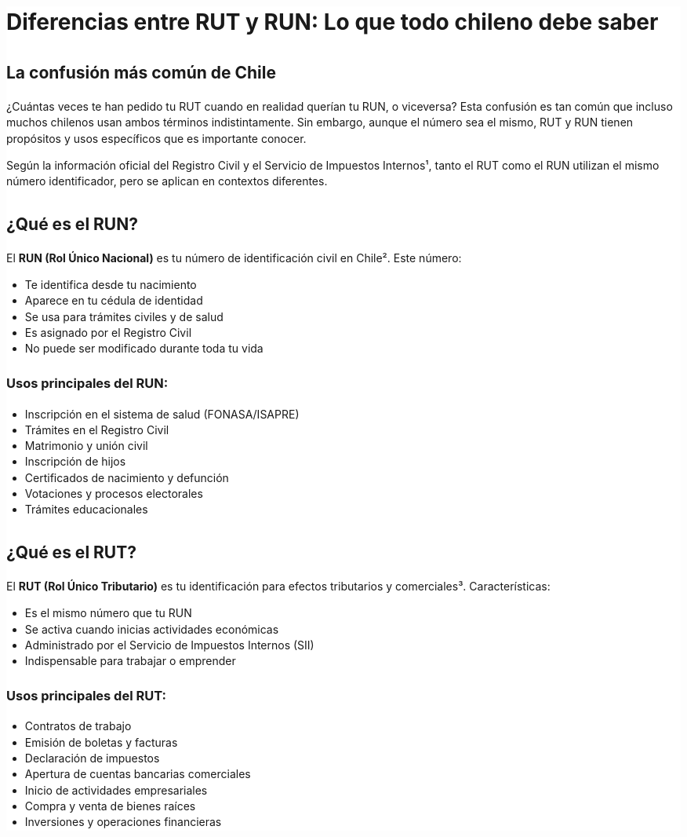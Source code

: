 # Diferencias entre RUT y RUN: Lo que todo chileno debe saber

## La confusión más común de Chile

¿Cuántas veces te han pedido tu RUT cuando en realidad querían tu RUN, o viceversa? Esta confusión es tan común que incluso muchos chilenos usan ambos términos indistintamente. Sin embargo, aunque el número sea el mismo, RUT y RUN tienen propósitos y usos específicos que es importante conocer.

Según la información oficial del Registro Civil y el Servicio de Impuestos Internos¹, tanto el RUT como el RUN utilizan el mismo número identificador, pero se aplican en contextos diferentes.

## ¿Qué es el RUN?

El **RUN (Rol Único Nacional)** es tu número de identificación civil en Chile². Este número:

- Te identifica desde tu nacimiento
- Aparece en tu cédula de identidad
- Se usa para trámites civiles y de salud
- Es asignado por el Registro Civil
- No puede ser modificado durante toda tu vida

### Usos principales del RUN:
- Inscripción en el sistema de salud (FONASA/ISAPRE)
- Trámites en el Registro Civil
- Matrimonio y unión civil
- Inscripción de hijos
- Certificados de nacimiento y defunción
- Votaciones y procesos electorales
- Trámites educacionales

## ¿Qué es el RUT?

El **RUT (Rol Único Tributario)** es tu identificación para efectos tributarios y comerciales³. Características:

- Es el mismo número que tu RUN
- Se activa cuando inicias actividades económicas
- Administrado por el Servicio de Impuestos Internos (SII)
- Indispensable para trabajar o emprender

### Usos principales del RUT:
- Contratos de trabajo
- Emisión de boletas y facturas
- Declaración de impuestos
- Apertura de cuentas bancarias comerciales
- Inicio de actividades empresariales
- Compra y venta de bienes raíces
- Inversiones y operaciones financieras
